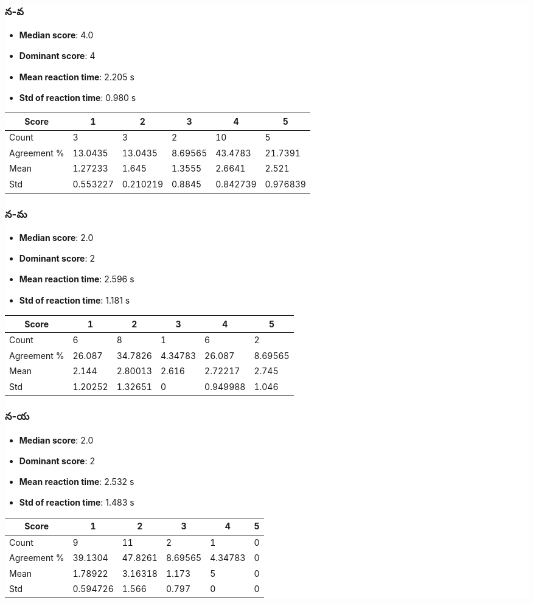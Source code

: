 ### న-వ

* **Median score**: 4.0

* **Dominant score**: 4

* **Mean reaction time**: 2.205 s

* **Std of reaction time**: 0.980 s

| Score       |         1 |         2 |       3 |         4 |         5 |
|-------------|-----------|-----------|---------|-----------|-----------|
| Count       |  3        |  3        | 2       | 10        |  5        |
| Agreement % | 13.0435   | 13.0435   | 8.69565 | 43.4783   | 21.7391   |
| Mean        |  1.27233  |  1.645    | 1.3555  |  2.6641   |  2.521    |
| Std         |  0.553227 |  0.210219 | 0.8845  |  0.842739 |  0.976839 |

### న-మ

* **Median score**: 2.0

* **Dominant score**: 2

* **Mean reaction time**: 2.596 s

* **Std of reaction time**: 1.181 s

| Score       |        1 |        2 |       3 |         4 |       5 |
|-------------|----------|----------|---------|-----------|---------|
| Count       |  6       |  8       | 1       |  6        | 2       |
| Agreement % | 26.087   | 34.7826  | 4.34783 | 26.087    | 8.69565 |
| Mean        |  2.144   |  2.80013 | 2.616   |  2.72217  | 2.745   |
| Std         |  1.20252 |  1.32651 | 0       |  0.949988 | 1.046   |

### న-య

* **Median score**: 2.0

* **Dominant score**: 2

* **Mean reaction time**: 2.532 s

* **Std of reaction time**: 1.483 s

| Score       |         1 |        2 |       3 |       4 |   5 |
|-------------|-----------|----------|---------|---------|-----|
| Count       |  9        | 11       | 2       | 1       |   0 |
| Agreement % | 39.1304   | 47.8261  | 8.69565 | 4.34783 |   0 |
| Mean        |  1.78922  |  3.16318 | 1.173   | 5       |   0 |
| Std         |  0.594726 |  1.566   | 0.797   | 0       |   0 |
